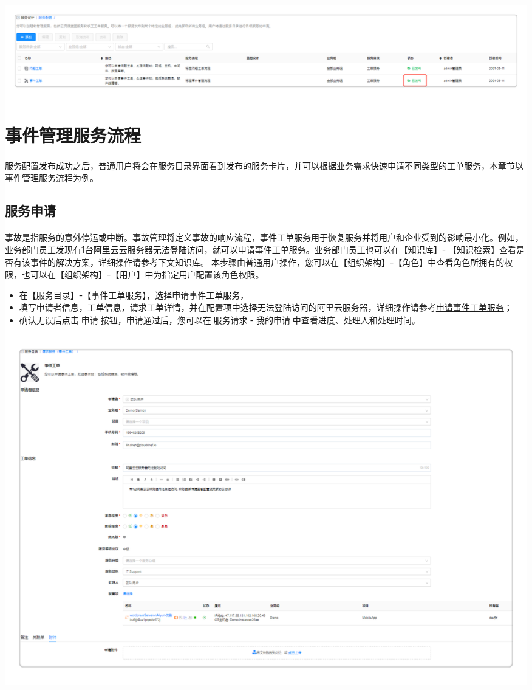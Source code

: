 ![配置事件工单3](../../picture/Admin/配置事件工单3.png) 

# 事件管理服务流程
服务配置发布成功之后，普通用户将会在服务目录界面看到发布的服务卡片，并可以根据业务需求快速申请不同类型的工单服务，本章节以事件管理服务流程为例。

## 服务申请
事故是指服务的意外停运或中断。事故管理将定义事故的响应流程，事件工单服务用于恢复服务并将用户和企业受到的影响最小化。例如，业务部门员工发现有1台阿里云云服务器无法登陆访问，就可以申请事件工单服务。业务部门员工也可以在【知识库】- 【知识检索】查看是否有该事件的解决方案，详细操作请参考下文知识库。
本步骤由普通用户操作，您可以在【组织架构】-【角色】中查看角色所拥有的权限，也可以在【组织架构】-【用户】中为指定用户配置该角色权限。
 - 在【服务目录】-【事件工单服务】，选择申请事件工单服务，
 - 填写申请者信息，工单信息，请求工单详情，并在配置项中选择无法登陆访问的阿里云服务器，详细操作请参考[申请事件工单服务](https://cloudchef.github.io/doc/AdminDoc/06云服务管理/服务目录.html#工单服务)；
 - 确认无误后点击 申请 按钮，申请通过后，您可以在 服务请求 - 我的申请 中查看进度、处理人和处理时间。
 
![申请事件工单](../../picture/Admin/申请事件工单.png)
